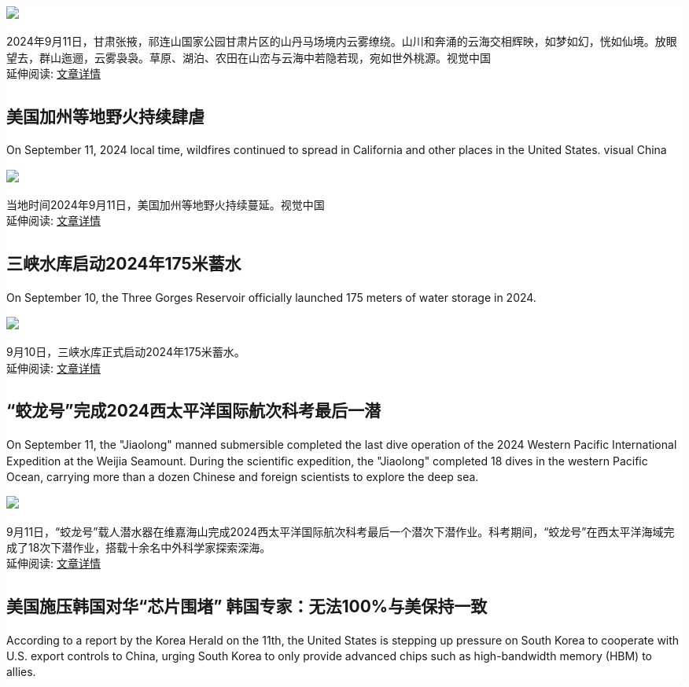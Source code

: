 <img src="https://p4.img.cctvpic.com/photoAlbum/photo/2024/09/12/PHOTbHhx97NyGn64g9c9Q9BR240912_144x144.jpg" />   

2024年9月11日，甘肃张掖，祁连山国家公园甘肃片区的山丹马场境内云雾缭绕。山川和奔涌的云海交相辉映，如梦如幻，恍如仙境。放眼望去，群山迤逦，云雾袅袅。草原、湖泊、农田在山峦与云海中若隐若现，宛如世外桃源。视觉中国   
延伸阅读: [文章详情](https://photo.cctv.com/2024/09/12/PHOAUFta67mgfpqDz37Y3INZ240912.shtml)   

<qrcode title="甘肃张掖：山丹马场上空云海涌动" image="https://p4.img.cctvpic.com/photoAlbum/photo/2024/09/12/PHOTbHhx97NyGn64g9c9Q9BR240912_144x144.jpg" />   

## 美国加州等地野火持续肆虐   
On September 11, 2024 local time, wildfires continued to spread in California and other places in the United States. visual China   

<img src="https://p5.img.cctvpic.com/photoAlbum/photo/2024/09/12/PHOTwmUdA0mqBeOaEAKu5Gbu240912_144x144.jpg" />   

当地时间2024年9月11日，美国加州等地野火持续蔓延。视觉中国   
延伸阅读: [文章详情](https://photo.cctv.com/2024/09/12/PHOAaC04NqJBJNDgoaUpARSv240912.shtml)   

<qrcode title="美国加州等地野火持续肆虐" image="https://p5.img.cctvpic.com/photoAlbum/photo/2024/09/12/PHOTwmUdA0mqBeOaEAKu5Gbu240912_144x144.jpg" />   

## 三峡水库启动2024年175米蓄水   
On September 10, the Three Gorges Reservoir officially launched 175 meters of water storage in 2024.   

<img src="https://p3.img.cctvpic.com/photoAlbum/photo/2024/09/12/PHOTyJO8JJD21MumC4BJqo6H240912_144x144.png" />   

9月10日，三峡水库正式启动2024年175米蓄水。   
延伸阅读: [文章详情](https://photo.cctv.com/2024/09/12/PHOAgaaZNMMdLf8BAWzM8CjE240912.shtml)   

<qrcode title="三峡水库启动2024年175米蓄水" image="https://p3.img.cctvpic.com/photoAlbum/photo/2024/09/12/PHOTyJO8JJD21MumC4BJqo6H240912_144x144.png" />   

## “蛟龙号”完成2024西太平洋国际航次科考最后一潜   
On September 11, the "Jiaolong" manned submersible completed the last dive operation of the 2024 Western Pacific International Expedition at the Weijia Seamount. During the scientific expedition, the "Jiaolong" completed 18 dives in the western Pacific Ocean, carrying more than a dozen Chinese and foreign scientists to explore the deep sea.   

<img src="https://p3.img.cctvpic.com/photoAlbum/photo/2024/09/12/PHOTgF1Mt0gSGSZvv7IjuVIL240912_144x144.png" />   

9月11日，“蛟龙号”载人潜水器在维嘉海山完成2024西太平洋国际航次科考最后一个潜次下潜作业。科考期间，“蛟龙号”在西太平洋海域完成了18次下潜作业，搭载十余名中外科学家探索深海。   
延伸阅读: [文章详情](https://photo.cctv.com/2024/09/12/PHOAVvQcS76fLdcjUtjzzHvL240912.shtml)   

<qrcode title="“蛟龙号”完成2024西太平洋国际航次科考最后一潜" image="https://p3.img.cctvpic.com/photoAlbum/photo/2024/09/12/PHOTgF1Mt0gSGSZvv7IjuVIL240912_144x144.png" />   

## 美国施压韩国对华“芯片围堵” 韩国专家：无法100%与美保持一致   
According to a report by the Korea Herald on the 11th, the United States is stepping up pressure on South Korea to cooperate with U.S. export controls to China, urging South Korea to only provide advanced chips such as high-bandwidth memory (HBM) to allies.   
